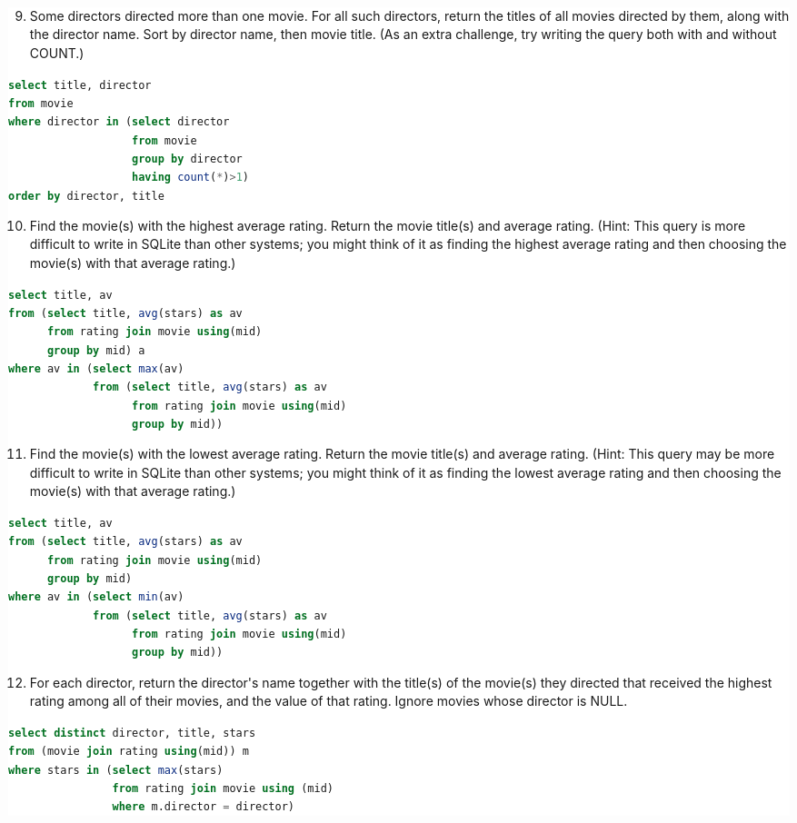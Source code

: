 
9. Some directors directed more than one movie. For all such directors, return the titles of all movies directed by them, along with the director name. Sort by director name, then movie title. (As an extra challenge, try writing the query both with and without COUNT.) 

```SQL
select title, director 
from movie 
where director in (select director 
                   from movie 
                   group by director 
                   having count(*)>1) 
order by director, title
```


10. Find the movie(s) with the highest average rating. Return the movie title(s) and average rating. (Hint: This query is more difficult to write in SQLite than other systems; you might think of it as finding the highest average rating and then choosing the movie(s) with that average rating.) 

```SQL
select title, av
from (select title, avg(stars) as av 
      from rating join movie using(mid) 
      group by mid) a
where av in (select max(av) 
             from (select title, avg(stars) as av 
                   from rating join movie using(mid) 
                   group by mid))
```


11. Find the movie(s) with the lowest average rating. Return the movie title(s) and average rating. (Hint: This query may be more difficult to write in SQLite than other systems; you might think of it as finding the lowest average rating and then choosing the movie(s) with that average rating.) 

```SQL
select title, av
from (select title, avg(stars) as av 
      from rating join movie using(mid) 
      group by mid)
where av in (select min(av) 
             from (select title, avg(stars) as av 
                   from rating join movie using(mid) 
                   group by mid))
```


12. For each director, return the director's name together with the title(s) of the movie(s) they directed that received the highest rating among all of their movies, and the value of that rating. Ignore movies whose director is NULL. 

```SQL
select distinct director, title, stars
from (movie join rating using(mid)) m
where stars in (select max(stars) 
                from rating join movie using (mid) 
                where m.director = director)
```

